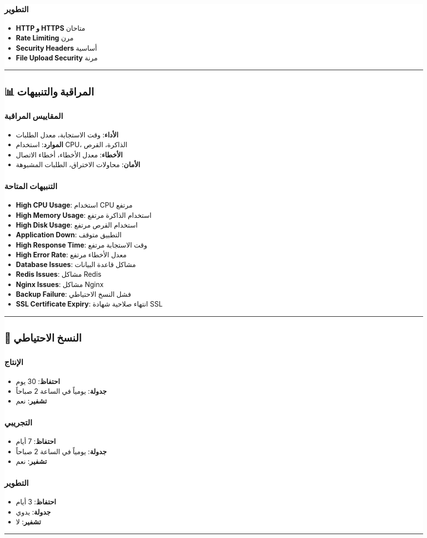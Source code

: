 ### التطوير
- **HTTP و HTTPS** متاحان
- **Rate Limiting** مرن
- **Security Headers** أساسية
- **File Upload Security** مرنة

---

## 📊 المراقبة والتنبيهات

### المقاييس المراقبة
- **الأداء**: وقت الاستجابة، معدل الطلبات
- **الموارد**: استخدام CPU، الذاكرة، القرص
- **الأخطاء**: معدل الأخطاء، أخطاء الاتصال
- **الأمان**: محاولات الاختراق، الطلبات المشبوهة

### التنبيهات المتاحة
- **High CPU Usage**: استخدام CPU مرتفع
- **High Memory Usage**: استخدام الذاكرة مرتفع
- **High Disk Usage**: استخدام القرص مرتفع
- **Application Down**: التطبيق متوقف
- **High Response Time**: وقت الاستجابة مرتفع
- **High Error Rate**: معدل الأخطاء مرتفع
- **Database Issues**: مشاكل قاعدة البيانات
- **Redis Issues**: مشاكل Redis
- **Nginx Issues**: مشاكل Nginx
- **Backup Failure**: فشل النسخ الاحتياطي
- **SSL Certificate Expiry**: انتهاء صلاحية شهادة SSL

---

## 💾 النسخ الاحتياطي

### الإنتاج
- **احتفاظ**: 30 يوم
- **جدولة**: يومياً في الساعة 2 صباحاً
- **تشفير**: نعم

### التجريبي
- **احتفاظ**: 7 أيام
- **جدولة**: يومياً في الساعة 2 صباحاً
- **تشفير**: نعم

### التطوير
- **احتفاظ**: 3 أيام
- **جدولة**: يدوي
- **تشفير**: لا

---
